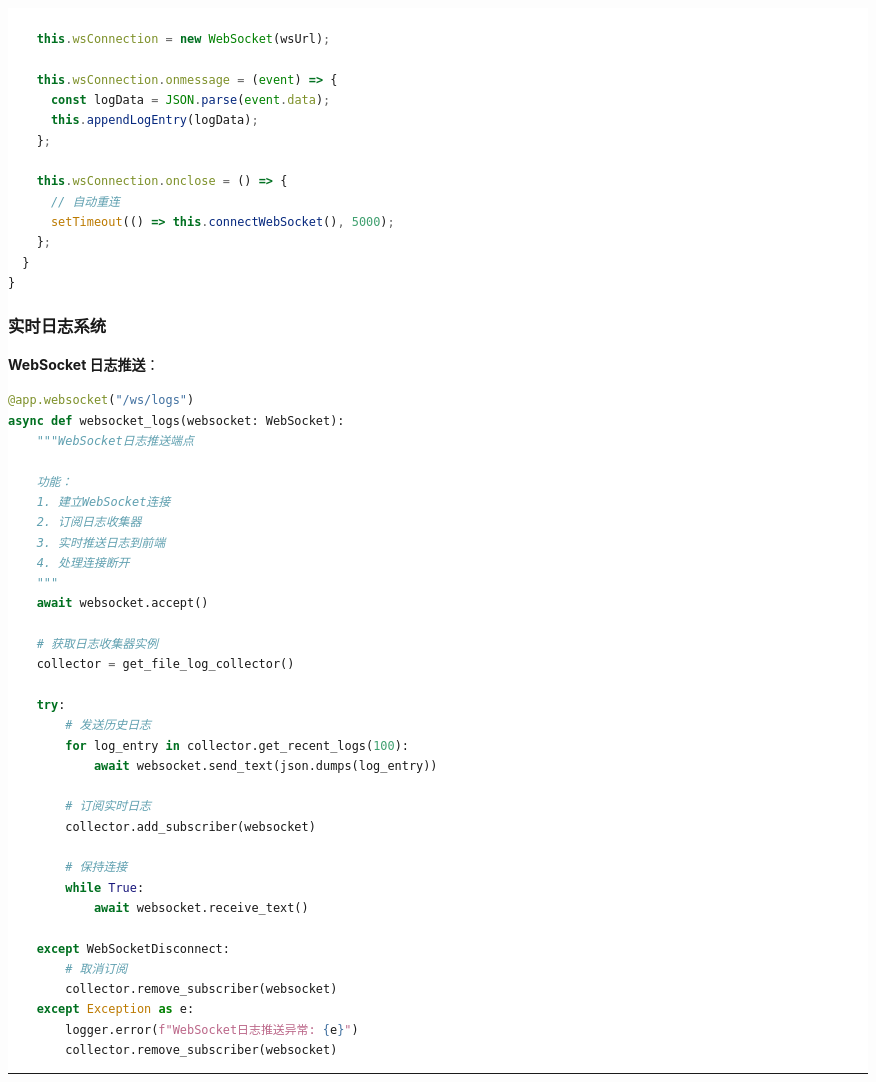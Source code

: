 ```javascript

    this.wsConnection = new WebSocket(wsUrl);

    this.wsConnection.onmessage = (event) => {
      const logData = JSON.parse(event.data);
      this.appendLogEntry(logData);
    };

    this.wsConnection.onclose = () => {
      // 自动重连
      setTimeout(() => this.connectWebSocket(), 5000);
    };
  }
}
```

### 实时日志系统

**WebSocket 日志推送**：

```python
@app.websocket("/ws/logs")
async def websocket_logs(websocket: WebSocket):
    """WebSocket日志推送端点

    功能：
    1. 建立WebSocket连接
    2. 订阅日志收集器
    3. 实时推送日志到前端
    4. 处理连接断开
    """
    await websocket.accept()

    # 获取日志收集器实例
    collector = get_file_log_collector()

    try:
        # 发送历史日志
        for log_entry in collector.get_recent_logs(100):
            await websocket.send_text(json.dumps(log_entry))

        # 订阅实时日志
        collector.add_subscriber(websocket)

        # 保持连接
        while True:
            await websocket.receive_text()

    except WebSocketDisconnect:
        # 取消订阅
        collector.remove_subscriber(websocket)
    except Exception as e:
        logger.error(f"WebSocket日志推送异常: {e}")
        collector.remove_subscriber(websocket)
```

---